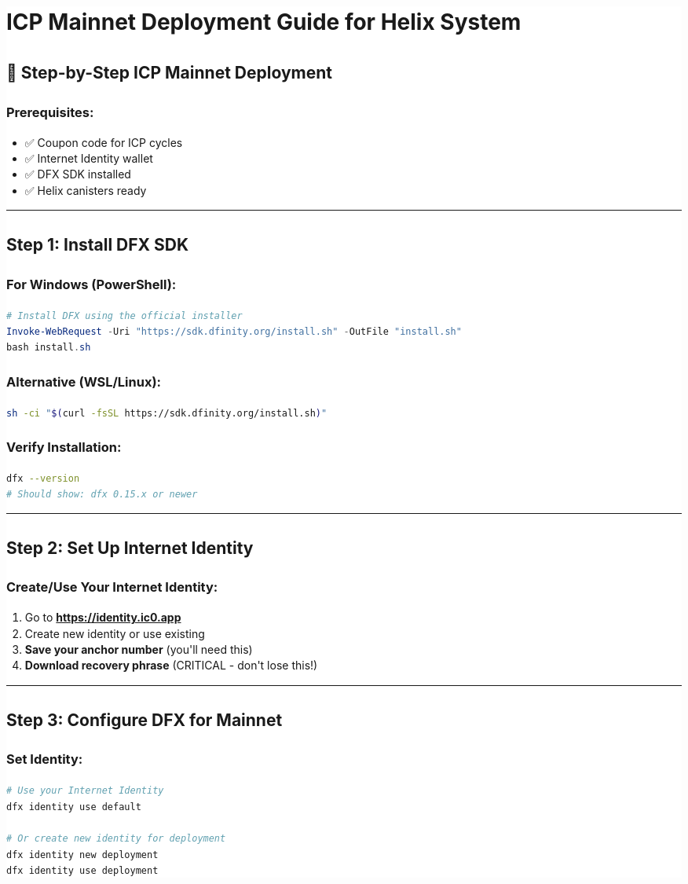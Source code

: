 # ICP Mainnet Deployment Guide for Helix System

## 🎯 **Step-by-Step ICP Mainnet Deployment**

### **Prerequisites:**
- ✅ Coupon code for ICP cycles
- ✅ Internet Identity wallet
- ✅ DFX SDK installed
- ✅ Helix canisters ready

---

## **Step 1: Install DFX SDK**

### **For Windows (PowerShell):**
```powershell
# Install DFX using the official installer
Invoke-WebRequest -Uri "https://sdk.dfinity.org/install.sh" -OutFile "install.sh"
bash install.sh
```

### **Alternative (WSL/Linux):**
```bash
sh -ci "$(curl -fsSL https://sdk.dfinity.org/install.sh)"
```

### **Verify Installation:**
```bash
dfx --version
# Should show: dfx 0.15.x or newer
```

---

## **Step 2: Set Up Internet Identity**

### **Create/Use Your Internet Identity:**
1. Go to **https://identity.ic0.app**
2. Create new identity or use existing
3. **Save your anchor number** (you'll need this)
4. **Download recovery phrase** (CRITICAL - don't lose this!)

---

## **Step 3: Configure DFX for Mainnet**

### **Set Identity:**
```bash
# Use your Internet Identity
dfx identity use default

# Or create new identity for deployment
dfx identity new deployment
dfx identity use deployment
```
